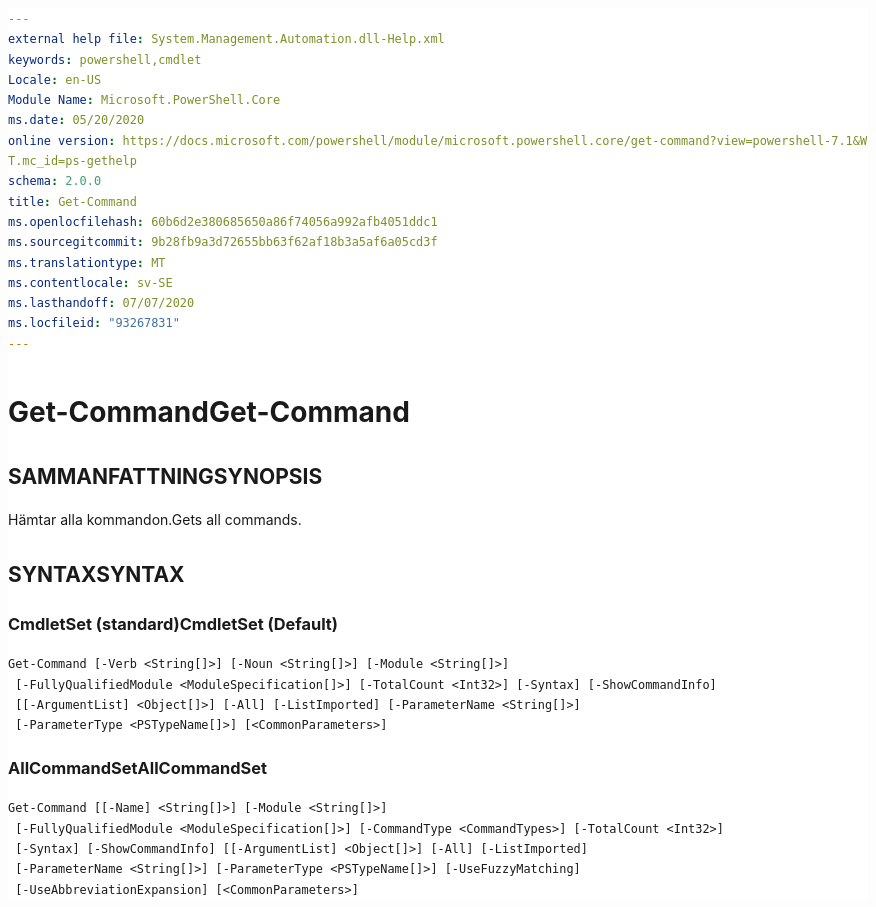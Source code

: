 ```yaml
---
external help file: System.Management.Automation.dll-Help.xml
keywords: powershell,cmdlet
Locale: en-US
Module Name: Microsoft.PowerShell.Core
ms.date: 05/20/2020
online version: https://docs.microsoft.com/powershell/module/microsoft.powershell.core/get-command?view=powershell-7.1&WT.mc_id=ps-gethelp
schema: 2.0.0
title: Get-Command
ms.openlocfilehash: 60b6d2e380685650a86f74056a992afb4051ddc1
ms.sourcegitcommit: 9b28fb9a3d72655bb63f62af18b3a5af6a05cd3f
ms.translationtype: MT
ms.contentlocale: sv-SE
ms.lasthandoff: 07/07/2020
ms.locfileid: "93267831"
---
```

# <span data-ttu-id="7260d-103">Get-Command</span><span class="sxs-lookup"><span data-stu-id="7260d-103">Get-Command</span></span>

## <span data-ttu-id="7260d-104">SAMMANFATTNING</span><span class="sxs-lookup"><span data-stu-id="7260d-104">SYNOPSIS</span></span>
<span data-ttu-id="7260d-105">Hämtar alla kommandon.</span><span class="sxs-lookup"><span data-stu-id="7260d-105">Gets all commands.</span></span>

## <span data-ttu-id="7260d-106">SYNTAX</span><span class="sxs-lookup"><span data-stu-id="7260d-106">SYNTAX</span></span>

### <span data-ttu-id="7260d-107">CmdletSet (standard)</span><span class="sxs-lookup"><span data-stu-id="7260d-107">CmdletSet (Default)</span></span>

```
Get-Command [-Verb <String[]>] [-Noun <String[]>] [-Module <String[]>]
 [-FullyQualifiedModule <ModuleSpecification[]>] [-TotalCount <Int32>] [-Syntax] [-ShowCommandInfo]
 [[-ArgumentList] <Object[]>] [-All] [-ListImported] [-ParameterName <String[]>]
 [-ParameterType <PSTypeName[]>] [<CommonParameters>]
```

### <span data-ttu-id="7260d-108">AllCommandSet</span><span class="sxs-lookup"><span data-stu-id="7260d-108">AllCommandSet</span></span>

```
Get-Command [[-Name] <String[]>] [-Module <String[]>]
 [-FullyQualifiedModule <ModuleSpecification[]>] [-CommandType <CommandTypes>] [-TotalCount <Int32>]
 [-Syntax] [-ShowCommandInfo] [[-ArgumentList] <Object[]>] [-All] [-ListImported]
 [-ParameterName <String[]>] [-ParameterType <PSTypeName[]>] [-UseFuzzyMatching]
 [-UseAbbreviationExpansion] [<CommonParameters>]
```
